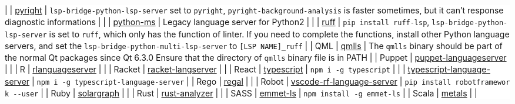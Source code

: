 |             | [pyright](https://github.com/microsoft/pyright)                                                    | `lsp-bridge-python-lsp-server` set to `pyright`, `pyright-background-analysis` is faster sometimes, but it can’t response diagnostic informations                                                                                                                   |
|             | [python-ms](https://github.com/microsoft/python-language-server)                                   | Legacy language server for Python2                                                                                                                                                                                                                                  |
|             | [ruff](https://github.com/charliermarsh/ruff-lsp)                                                  | `pip install ruff-lsp`, `lsp-bridge-python-lsp-server` is set to `ruff`, which only has the function of linter. If you need to complete the functions, install other Python language servers, and set the `lsp-bridge-python-multi-lsp-server` to `[LSP NAME]_ruff` |
| QML         | [qmlls](https://github.com/qt/qtdeclarative/tree/dev/tools/qmlls)                                  | The `qmlls` binary should be part of the normal Qt packages since Qt 6.3.0 Ensure that the directory of `qmlls` binary file is in PATH                                                                                                                              |
| Puppet           | [puppet-languageserver](https://github.com/puppetlabs/puppet-editor-services)                                |                                                                                                                                                                                                                               |
| R           | [rlanguageserver](https://github.com/REditorSupport/languageserver)                                |                                                                                                                                                                                                                                                                     |
| Racket      | [racket-langserver](https://github.com/jeapostrophe/racket-langserver)                             |                                                                                                                                                                                                                                                                     |
| React       | [typescript](https://github.com/microsoft/TypeScript)                                               | `npm i -g typescript`                                                                                                                                                                                                                                                |
|             | [typescript-language-server](https://github.com/typescript-language-server/typescript-language-server) | `npm i -g typescript-language-server`                                                                                                                                                                                                                               |
| Rego        | [regal](https://github.com/StyraInc/regal)                                               |                                                                                                                                                                                                                                |
| Robot        | [vscode-rf-language-server](https://github.com/tomi/vscode-rf-language-server)                                               | `pip install robotframework --user`                                                                                                                                                                                                                               |
| Ruby        | [solargraph](https://github.com/castwide/solargraph)                                               |                                                                                                                                                                                                                                                                     |
| Rust        | [rust-analyzer](https://github.com/rust-lang/rust-analyzer)                                        |                                                                                                                                                                                                                                                                     |
| SASS        | [emmet-ls](https://github.com/aca/emmet-ls)                                                        | `npm install -g emmet-ls`                                                                                                                                                                                                                                           |
| Scala       | [metals](https://scalameta.org/metals/)                                                            |                                                                                                                                                                                                                                                                     |